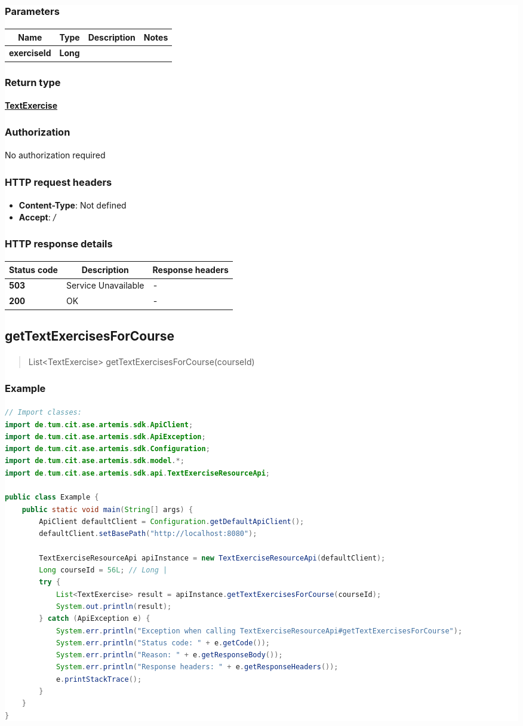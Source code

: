 ### Parameters


| Name | Type | Description  | Notes |
|------------- | ------------- | ------------- | -------------|
| **exerciseId** | **Long**|  | |

### Return type

[**TextExercise**](TextExercise.md)

### Authorization

No authorization required

### HTTP request headers

- **Content-Type**: Not defined
- **Accept**: */*

### HTTP response details
| Status code | Description | Response headers |
|-------------|-------------|------------------|
| **503** | Service Unavailable |  -  |
| **200** | OK |  -  |


## getTextExercisesForCourse

> List&lt;TextExercise&gt; getTextExercisesForCourse(courseId)



### Example

```java
// Import classes:
import de.tum.cit.ase.artemis.sdk.ApiClient;
import de.tum.cit.ase.artemis.sdk.ApiException;
import de.tum.cit.ase.artemis.sdk.Configuration;
import de.tum.cit.ase.artemis.sdk.model.*;
import de.tum.cit.ase.artemis.sdk.api.TextExerciseResourceApi;

public class Example {
    public static void main(String[] args) {
        ApiClient defaultClient = Configuration.getDefaultApiClient();
        defaultClient.setBasePath("http://localhost:8080");

        TextExerciseResourceApi apiInstance = new TextExerciseResourceApi(defaultClient);
        Long courseId = 56L; // Long | 
        try {
            List<TextExercise> result = apiInstance.getTextExercisesForCourse(courseId);
            System.out.println(result);
        } catch (ApiException e) {
            System.err.println("Exception when calling TextExerciseResourceApi#getTextExercisesForCourse");
            System.err.println("Status code: " + e.getCode());
            System.err.println("Reason: " + e.getResponseBody());
            System.err.println("Response headers: " + e.getResponseHeaders());
            e.printStackTrace();
        }
    }
}
```